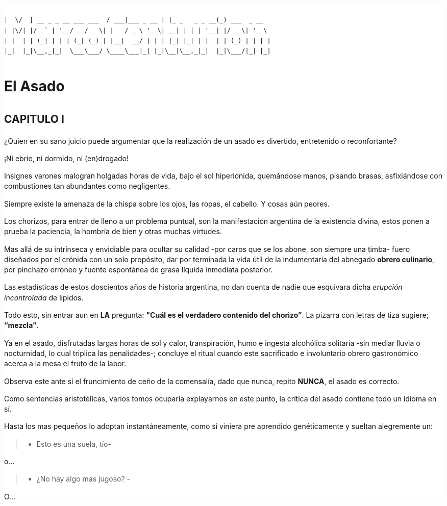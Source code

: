 ```
 __  __                      ____           _              _             
|  \/  | __ _ _ __ ___ ___  / ___|___ _ __ | |_ _   _ _ __(_) ___  _ __  
| |\/| |/ _` | '__/ __/ _ \| |   / _ \ '_ \| __| | | | '__| |/ _ \| '_ \ 
| |  | | (_| | | | (_| (_) | |__|  __/ | | | |_| |_| | |  | | (_) | | | |
|_|  |_|\__,_|_|  \___\___/ \____\___|_| |_|\__|\__,_|_|  |_|\___/|_| |_|
```

# El Asado

## CAPITULO I

¿Quien en su sano juicio puede argumentar que la realización de un asado es divertido, entretenido o reconfortante?

¡Ni ebrio, ni dormido, ni (en)drogado!

Insignes varones malogran holgadas horas de vida, bajo el sol hiperiónida, quemándose manos, pisando brasas, asfixiándose con combustiones tan abundantes como negligentes.

Siempre existe la amenaza de la chispa sobre los ojos, las ropas, el cabello.  Y cosas aún peores.

Los chorizos, para entrar de lleno a un problema puntual, son la manifestación argentina de la existencia divina, estos ponen a prueba la paciencia, la hombría de bien y otras muchas virtudes.

Mas allá de su intrínseca y envidiable para ocultar su calidad -por caros que se los abone, son siempre una timba- fuero diseñados por el crónida con un solo propósito, dar por terminada la vida útil de la indumentaria del abnegado **obrero culinario**, por pinchazo erróneo y fuente espontánea de grasa líquida inmediata posterior.

Las estadísticas de estos doscientos años de historia argentina, no dan cuenta de nadie que esquivara dicha *erupción incontrolada* de lípidos.

Todo esto, sin entrar aun en **LA** pregunta: **"Cuál es el verdadero contenido del chorizo”**.  La pizarra con letras de tiza sugiere; **“mezcla”**.

Ya en el asado, disfrutadas largas horas de sol y calor, transpiración, humo e ingesta alcohólica solitaria -sin mediar lluvia o nocturnidad, lo cual triplica las penalidades-; concluye el ritual cuando este sacrificado e involuntario obrero gastronómico acerca a la mesa el fruto de la labor.

Observa este ante sí el fruncimiento de ceño de la comensalía, dado que nunca, repito **NUNCA**, el asado es correcto.

Como sentencias aristotélicas, varios tomos ocuparía explayarnos en este punto, la crítica del asado contiene todo un idioma en sí.

Hasta los mas pequeños lo adoptan instantáneamente, como si viniera pre aprendido genéticamente y sueltan alegremente un:

> - Esto es una suela, tío-

o...

> - ¿No hay algo mas jugoso? -

O…
